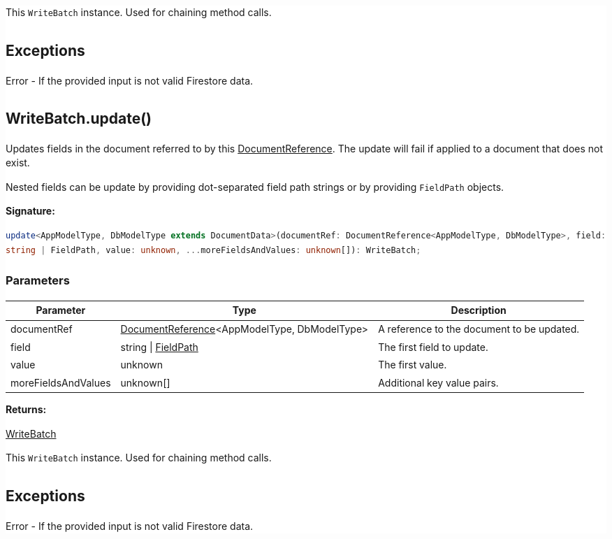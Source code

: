This `WriteBatch` instance. Used for chaining method calls.

## Exceptions

Error - If the provided input is not valid Firestore data.

## WriteBatch.update()

Updates fields in the document referred to by this [DocumentReference](./firestore_.documentreference.md#documentreference_class). The update will fail if applied to a document that does not exist.

Nested fields can be update by providing dot-separated field path strings or by providing `FieldPath` objects.

<b>Signature:</b>

```typescript
update<AppModelType, DbModelType extends DocumentData>(documentRef: DocumentReference<AppModelType, DbModelType>, field: string | FieldPath, value: unknown, ...moreFieldsAndValues: unknown[]): WriteBatch;
```

### Parameters

|  Parameter | Type | Description |
|  --- | --- | --- |
|  documentRef | [DocumentReference](./firestore_lite.documentreference.md#documentreference_class)&lt;AppModelType, DbModelType&gt; | A reference to the document to be updated. |
|  field | string \| [FieldPath](./firestore_lite.fieldpath.md#fieldpath_class) | The first field to update. |
|  value | unknown | The first value. |
|  moreFieldsAndValues | unknown\[\] | Additional key value pairs. |

<b>Returns:</b>

[WriteBatch](./firestore_lite.writebatch.md#writebatch_class)

This `WriteBatch` instance. Used for chaining method calls.

## Exceptions

Error - If the provided input is not valid Firestore data.

